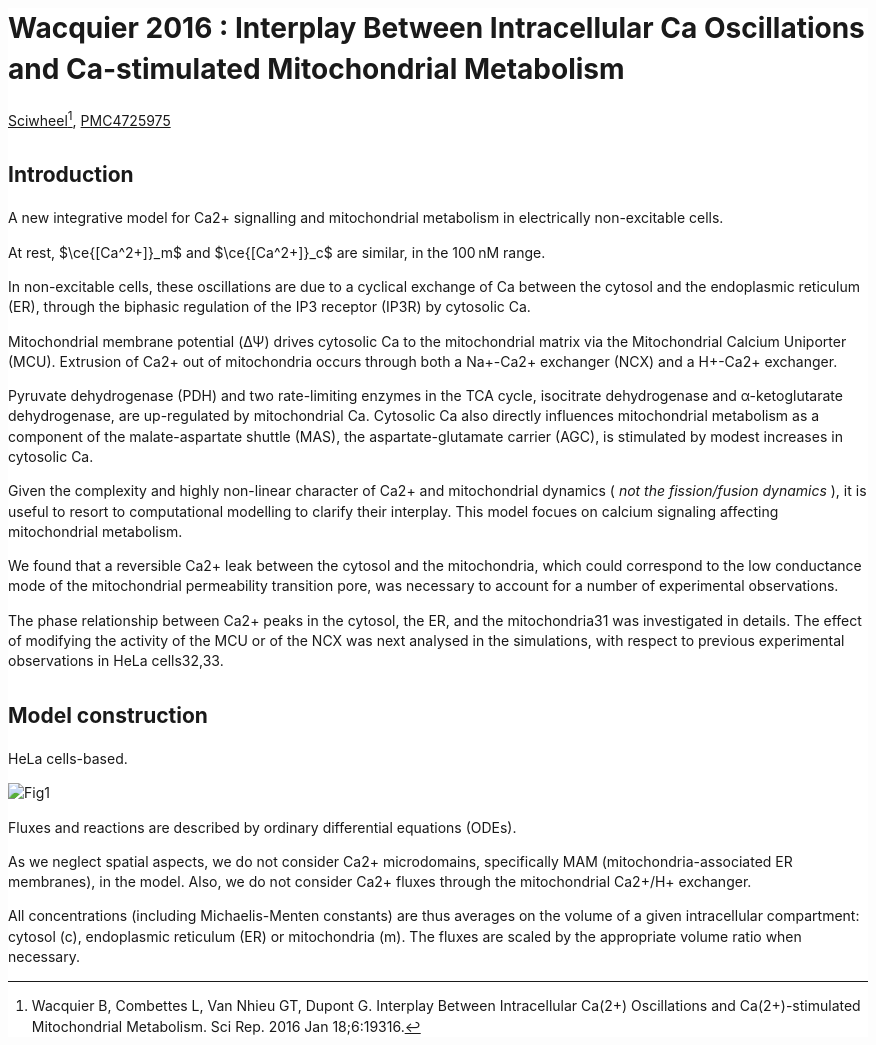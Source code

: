 # Wacquier 2016 : Interplay Between Intracellular Ca Oscillations and Ca-stimulated Mitochondrial Metabolism 


[Sciwheel](https://sciwheel.com/work/#/items/5724355/)[^Wacquier2016], [PMC4725975](https://www.ncbi.nlm.nih.gov/pmc/articles/PMC4725975/)

[^Wacquier2016]: Wacquier B, Combettes L, Van Nhieu GT, Dupont G. Interplay Between Intracellular Ca(2+) Oscillations and Ca(2+)-stimulated Mitochondrial Metabolism. Sci Rep. 2016 Jan 18;6:19316.



## Introduction

A new integrative model for Ca2+ signalling and mitochondrial metabolism in electrically non-excitable cells.

At rest, $\ce{[Ca^2+]}_m$ and $\ce{[Ca^2+]}_c$ are similar, in the 100 nM range.

In non-excitable cells, these oscillations are due to a cyclical exchange of Ca between the cytosol and the endoplasmic reticulum (ER), through the biphasic regulation of the IP3 receptor (IP3R) by cytosolic Ca.

Mitochondrial membrane potential (ΔΨ) drives cytosolic Ca to the mitochondrial matrix via the Mitochondrial Calcium Uniporter (MCU). Extrusion of Ca2+ out of mitochondria occurs through both a Na+-Ca2+ exchanger (NCX) and a H+-Ca2+ exchanger.

Pyruvate dehydrogenase (PDH) and two rate-limiting enzymes in the TCA cycle, isocitrate dehydrogenase and α-ketoglutarate dehydrogenase, are up-regulated by mitochondrial Ca. Cytosolic Ca also directly influences mitochondrial metabolism as a component of the malate-aspartate shuttle (MAS), the aspartate-glutamate carrier (AGC), is stimulated by modest increases in cytosolic Ca.

Given the complexity and highly non-linear character of Ca2+ and mitochondrial dynamics ( *not the fission/fusion dynamics* ), it is useful to resort to computational modelling to clarify their interplay. This model focues on calcium signaling affecting mitochondrial metabolism.

We found that a reversible Ca2+ leak between the cytosol and the mitochondria, which could correspond to the low conductance mode of the mitochondrial permeability transition pore, was necessary to account for a number of experimental observations.

The phase relationship between Ca2+ peaks in the cytosol, the ER, and the mitochondria31 was investigated in details. The effect of modifying the activity of the MCU or of the NCX was next analysed in the simulations, with respect to previous experimental observations in HeLa cells32,33.

## Model construction

HeLa cells-based.

![Fig1](https://www.ncbi.nlm.nih.gov/pmc/articles/PMC4725975/bin/srep19316-f1.jpg "Schematic")

Fluxes and reactions are described by ordinary differential equations (ODEs).

As we neglect spatial aspects, we do not consider Ca2+ microdomains, specifically MAM (mitochondria-associated ER membranes), in the model. Also, we do not consider Ca2+ fluxes through the mitochondrial Ca2+/H+ exchanger.

All concentrations (including Michaelis-Menten constants) are thus averages on the volume of a given intracellular compartment: cytosol (c), endoplasmic reticulum (ER) or mitochondria (m). The fluxes are scaled by the appropriate volume ratio when necessary.
